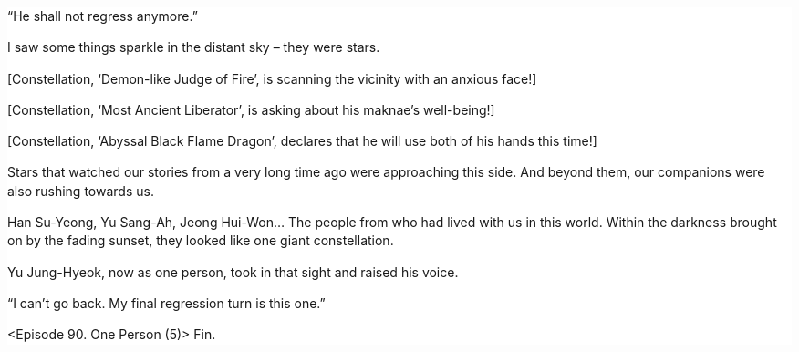 “He shall not regress anymore.”

I saw some things sparkle in the distant sky – they were stars.

[Constellation, ‘Demon-like Judge of Fire’, is scanning the vicinity with an anxious face!]

[Constellation, ‘Most Ancient Liberator’, is asking about his maknae’s well-being!]

[Constellation, ‘Abyssal Black Flame Dragon’, declares that he will use both of his hands this time!]

Stars that watched our stories from a very long time ago were approaching this side. And beyond them, our companions were also rushing towards us.

Han Su-Yeong, Yu Sang-Ah, Jeong Hui-Won… The people from <Kim Dok-Ja Company> who had lived with us in this world. Within the darkness brought on by the fading sunset, they looked like one giant constellation.

Yu Jung-Hyeok, now as one person, took in that sight and raised his voice.

“I can’t go back. My final regression turn is this one.”

<Episode 90. One Person (5)> Fin.
